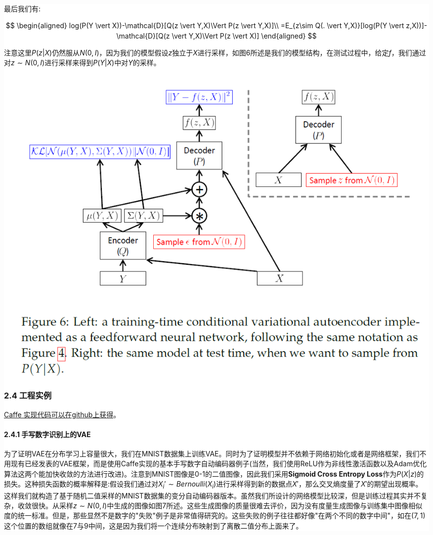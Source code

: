 最后我们有:

$$
\begin{aligned}
    log(P(Y \vert X))-\mathcal{D}[Q(z \vert Y,X)\Vert P(z \vert Y,X)]\\
    =E_{z\sim Q(. \vert Y,X)}[log(P(Y \vert z,X))]-\mathcal{D}[Q(z \vert Y,X)\Vert P(z \vert X)]
\end{aligned}
$$

注意这里$P(z\vert X)$仍然服从$N(0,I)$，因为我们的模型假设$z$独立于$X$进行采样，如图6所述是我们的模型结构，在测试过程中，给定$f$，我们通过对$z\sim N(0,I)$进行采样来得到$P(Y\vert X)$中对$Y$的采样。

![figure6](/images/VAE/figure6.png)

### 2.4 工程实例

[Caffe 实现代码可以在github上获得](http://github.com/cdoersch/vae_tutorial)。

#### 2.4.1 手写数字识别上的VAE

为了证明VAE在分布学习上容量很大，我们在MNIST数据集上训练VAE。同时为了证明模型并不依赖于网络初始化或者是网络框架，我们不用现有已经发表的VAE框架，而是使用Caffe实现的基本手写数字自动编码器例子(当然，我们使用ReLU作为非线性激活函数以及Adam优化算法这两个能加快收敛的方法进行改进)。注意到MNIST图像是0-1的二值图像，因此我们采用**Sigmoid Cross Entropy Loss**作为$P(X\vert z)$的损失。这种损失函数的概率解释是:假设我们通过对$X_i'\sim Bernoulli(X_i)$进行采样得到新的数据点$X'$，那么交叉熵度量了$X'$的期望出现概率。这样我们就构造了基于随机二值采样的MNIST数据集的变分自动编码器版本。虽然我们所设计的网络模型比较深，但是训练过程其实并不复杂，收敛很快。从采样$z\sim N(0,I)$中生成的图像如图7所述。这些生成图像的质量很难去评价，因为没有度量生成图像与训练集中图像相似度的统一标准。但是，那些显然不是数字的"失败"例子是非常值得研究的。这些失败的例子往往都好像"在两个不同的数字中间"，如在$(7,1)$这个位置的数组就像在$7$与$9$中间，这是因为我们将一个连续分布映射到了离散二值分布上面来了。
